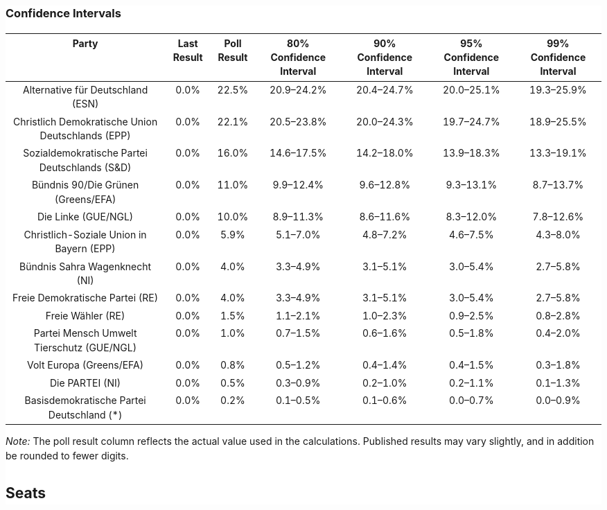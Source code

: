 ### Confidence Intervals

| Party | Last Result | Poll Result | 80% Confidence Interval | 90% Confidence Interval | 95% Confidence Interval | 99% Confidence Interval |
|:-----:|:-----------:|:-----------:|:-----------------------:|:-----------------------:|:-----------------------:|:-----------------------:|
| Alternative für Deutschland (ESN) | 0.0% | 22.5% | 20.9–24.2% |20.4–24.7% |20.0–25.1% |19.3–25.9% |
| Christlich Demokratische Union Deutschlands (EPP) | 0.0% | 22.1% | 20.5–23.8% |20.0–24.3% |19.7–24.7% |18.9–25.5% |
| Sozialdemokratische Partei Deutschlands (S&D) | 0.0% | 16.0% | 14.6–17.5% |14.2–18.0% |13.9–18.3% |13.3–19.1% |
| Bündnis 90/Die Grünen (Greens/EFA) | 0.0% | 11.0% | 9.9–12.4% |9.6–12.8% |9.3–13.1% |8.7–13.7% |
| Die Linke (GUE/NGL) | 0.0% | 10.0% | 8.9–11.3% |8.6–11.6% |8.3–12.0% |7.8–12.6% |
| Christlich-Soziale Union in Bayern (EPP) | 0.0% | 5.9% | 5.1–7.0% |4.8–7.2% |4.6–7.5% |4.3–8.0% |
| Bündnis Sahra Wagenknecht (NI) | 0.0% | 4.0% | 3.3–4.9% |3.1–5.1% |3.0–5.4% |2.7–5.8% |
| Freie Demokratische Partei (RE) | 0.0% | 4.0% | 3.3–4.9% |3.1–5.1% |3.0–5.4% |2.7–5.8% |
| Freie Wähler (RE) | 0.0% | 1.5% | 1.1–2.1% |1.0–2.3% |0.9–2.5% |0.8–2.8% |
| Partei Mensch Umwelt Tierschutz (GUE/NGL) | 0.0% | 1.0% | 0.7–1.5% |0.6–1.6% |0.5–1.8% |0.4–2.0% |
| Volt Europa (Greens/EFA) | 0.0% | 0.8% | 0.5–1.2% |0.4–1.4% |0.4–1.5% |0.3–1.8% |
| Die PARTEI (NI) | 0.0% | 0.5% | 0.3–0.9% |0.2–1.0% |0.2–1.1% |0.1–1.3% |
| Basisdemokratische Partei Deutschland (*) | 0.0% | 0.2% | 0.1–0.5% |0.1–0.6% |0.0–0.7% |0.0–0.9% |

*Note:* The poll result column reflects the actual value used in the calculations. Published results may vary slightly, and in addition be rounded to fewer digits.

## Seats
